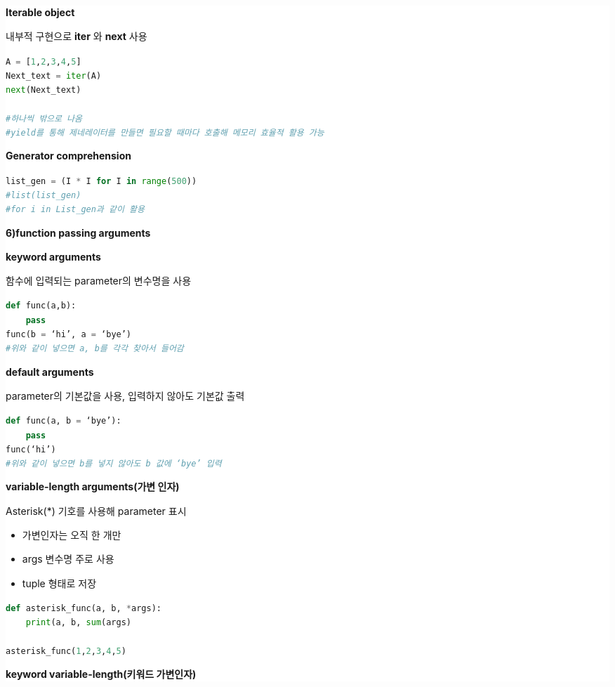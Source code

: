 **Iterable object**

내부적 구현으로 __iter__ 와 __next__ 사용
```python
A = [1,2,3,4,5]
Next_text = iter(A)
next(Next_text)

#하나씩 밖으로 나옴
#yield를 통해 제네레이터를 만들면 필요할 때마다 호출해 메모리 효율적 활용 가능
```
**Generator comprehension**

```python
list_gen = (I * I for I in range(500))
#list(list_gen)
#for i in List_gen과 같이 활용
```
**6)function passing arguments**

**keyword arguments**

함수에 입력되는 parameter의 변수명을 사용
```python
def func(a,b):
    pass
func(b = ‘hi’, a = ‘bye’)
#위와 같이 넣으면 a, b를 각각 찾아서 들어감
```

**default arguments**

parameter의 기본값을 사용, 입력하지 않아도 기본값 출력
```python
def func(a, b = ‘bye’):
    pass
func(‘hi’)
#위와 같이 넣으면 b를 넣지 않아도 b 값에 ‘bye’ 입력
```

**variable-length arguments(가변 인자)**

Asterisk(*) 기호를 사용해 parameter 표시

* 가변인자는 오직 한 개만

* args 변수명 주로 사용

* tuple 형태로 저장

```python
def asterisk_func(a, b, *args):
	print(a, b, sum(args)

asterisk_func(1,2,3,4,5)
```

 **keyword variable-length(키워드 가변인자)**
 
